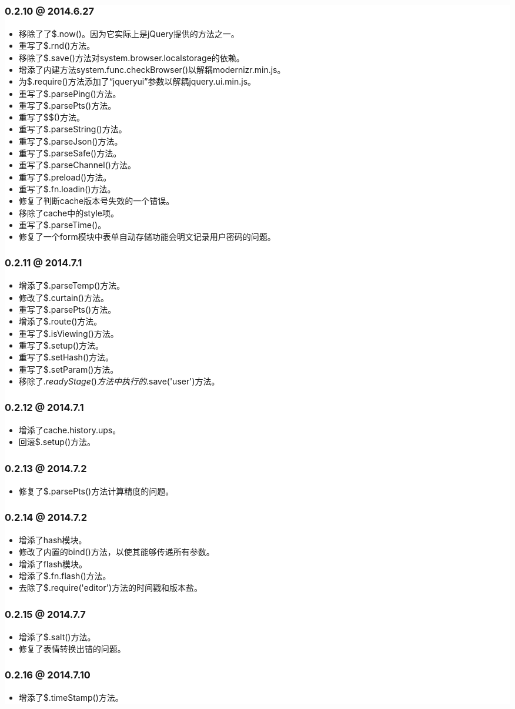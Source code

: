 ### 0.2.10 @ 2014.6.27
- 移除了了$.now()。因为它实际上是jQuery提供的方法之一。
- 重写了$.rnd()方法。
- 移除了$.save()方法对system.browser.localstorage的依赖。
- 增添了内建方法system.func.checkBrowser()以解耦modernizr.min.js。
- 为$.require()方法添加了“jqueryui”参数以解耦jquery.ui.min.js。
- 重写了$.parsePing()方法。
- 重写了$.parsePts()方法。
- 重写了$$()方法。
- 重写了$.parseString()方法。
- 重写了$.parseJson()方法。
- 重写了$.parseSafe()方法。
- 重写了$.parseChannel()方法。
- 重写了$.preload()方法。
- 重写了$.fn.loadin()方法。
- 修复了判断cache版本号失效的一个错误。
- 移除了cache中的style项。
- 重写了$.parseTime()。
- 修复了一个form模块中表单自动存储功能会明文记录用户密码的问题。

### 0.2.11 @ 2014.7.1
- 增添了$.parseTemp()方法。
- 修改了$.curtain()方法。
- 重写了$.parsePts()方法。
- 增添了$.route()方法。
- 重写了$.isViewing()方法。
- 重写了$.setup()方法。
- 重写了$.setHash()方法。
- 重写了$.setParam()方法。
- 移除了$.readyStage()方法中执行的$.save('user')方法。

### 0.2.12 @ 2014.7.1
- 增添了cache.history.ups。
- 回滚$.setup()方法。

### 0.2.13 @ 2014.7.2
- 修复了$.parsePts()方法计算精度的问题。

### 0.2.14 @ 2014.7.2
- 增添了hash模块。
- 修改了内置的bind()方法，以使其能够传递所有参数。
- 增添了flash模块。
- 增添了$.fn.flash()方法。
- 去除了$.require('editor')方法的时间戳和版本盐。

### 0.2.15 @ 2014.7.7
- 增添了$.salt()方法。
- 修复了表情转换出错的问题。

### 0.2.16 @ 2014.7.10
- 增添了$.timeStamp()方法。
